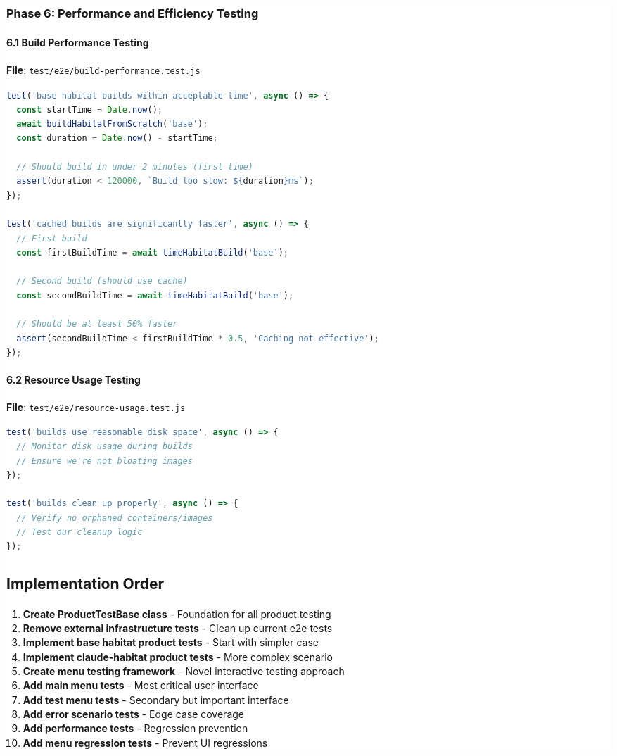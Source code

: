### Phase 6: Performance and Efficiency Testing

#### 6.1 Build Performance Testing
**File**: `test/e2e/build-performance.test.js`
```javascript
test('base habitat builds within acceptable time', async () => {
  const startTime = Date.now();
  await buildHabitatFromScratch('base');
  const duration = Date.now() - startTime;
  
  // Should build in under 2 minutes (first time)
  assert(duration < 120000, `Build too slow: ${duration}ms`);
});

test('cached builds are significantly faster', async () => {
  // First build
  const firstBuildTime = await timeHabitatBuild('base');
  
  // Second build (should use cache)
  const secondBuildTime = await timeHabitatBuild('base');
  
  // Should be at least 50% faster
  assert(secondBuildTime < firstBuildTime * 0.5, 'Caching not effective');
});
```

#### 6.2 Resource Usage Testing
**File**: `test/e2e/resource-usage.test.js`
```javascript
test('builds use reasonable disk space', async () => {
  // Monitor disk usage during builds
  // Ensure we're not bloating images
});

test('builds clean up properly', async () => {
  // Verify no orphaned containers/images
  // Test our cleanup logic
});
```

## Implementation Order

1. **Create ProductTestBase class** - Foundation for all product testing
2. **Remove external infrastructure tests** - Clean up current e2e tests
3. **Implement base habitat product tests** - Start with simpler case
4. **Implement claude-habitat product tests** - More complex scenario
5. **Create menu testing framework** - Novel interactive testing approach
6. **Add main menu tests** - Most critical user interface
7. **Add test menu tests** - Secondary but important interface
8. **Add error scenario tests** - Edge case coverage
9. **Add performance tests** - Regression prevention
10. **Add menu regression tests** - Prevent UI regressions

